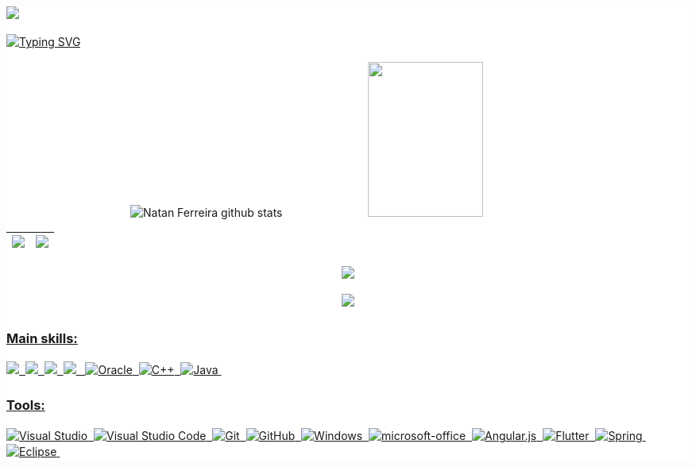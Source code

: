 <img width=100% src="https://capsule-render.vercel.app/api?type=waving&color=00bfbf&height=120&section=header"/>

[![Typing SVG](https://readme-typing-svg.herokuapp.com/?color=00bfbf&size=35&center=true&vCenter=true&width=1000&lines=HELLO,+MY+NAME+is+Natan+Ferreira;I'm+24+years+old;I+from+Brazil,+PE;I+am+a+Computer+Science+student+for+Uninassau;Be+Welcome!+:%29)](https://git.io/typing-svg)

<div align="center">  
<img width="49%" height="195px" src="https://github-readme-stats.vercel.app/api?username=INatanDev&show_icons=true&count_private=true&hide_border=true&title_color=00bfbf&icon_color=00bfbf&text_color=c9d1d9&bg_color=0d1117" alt="Natan Ferreira github stats" /> 
 <img width="41%" height="195px" src="https://github-readme-stats.vercel.app/api/top-langs/?username=INatanDev&layout=compact&hide_border=true&title_color=00bfbf&text_color=00bfbf&bg_color=0d1117" />
</div>



| ![](http://github-profile-summary-cards.vercel.app/api/cards/profile-details?username=INatanDev&theme=nord_dark) | ![](https://github-readme-streak-stats.herokuapp.com/?user=INatanDev&hide_border=true&date_format=M%20j%5B%2C%20Y%5D&background=2D3742&stroke=2D3742&ring=6bbbca&fire=6bbbca&currStreakNum=fff&sideNums=6bbbca&currStreakLabel=6bbbca&sideLabels=fff&dates=fff) |
| :-: | :-: |

<p align="center">
  <img src="https://github-profile-trophy.vercel.app/?username=INatanDev&theme=dracula&row=2&no-bg=true&column=3&margin-w=15&margin-h=15" />
</p>

<div align="center">
  <a href="https://www.linkedin.com/in/nat%C3%A3-ferreira-8681261b9/" target="_blank"><img src="https://img.shields.io/badge/-Linkedin-%23E4405F?style=for-the-badge&logo=linkedin&logoColor=white"</a>
</div>
  
### Main skills:
<img src="https://img.shields.io/badge/MySQL-00000F?style=for-the-badge&logo=mysql&logoColor=white" />&nbsp;
<img src="https://img.shields.io/badge/JavaScript-F7DF1E?style=for-the-badge&logo=javascript&logoColor=black" />&nbsp;
<img src="https://img.shields.io/badge/CSS3-1572B6?style=for-the-badge&logo=css3&logoColor=white" />&nbsp;
<img src="https://img.shields.io/badge/HTML5-E34F26?style=for-the-badge&logo=html5&logoColor=white" /> &nbsp;
![Oracle](https://img.shields.io/badge/Oracle-F80000?style=for-the-badge&logo=oracle&logoColor=white)&nbsp;
![C++](https://img.shields.io/badge/c++-%2300599C.svg?style=for-the-badge&logo=c%2B%2B&logoColor=white)&nbsp;
![Java](https://img.shields.io/badge/java-%23ED8B00.svg?style=for-the-badge&logo=java&logoColor=white)&nbsp;  
 
### Tools:
![Visual Studio](https://img.shields.io/badge/-Visual%20Studio-0D1117?style=for-the-badge&logo=visual-studio&logoColor=C8A2C8&labelColor=0D1117)&nbsp;
![Visual Studio Code](https://img.shields.io/badge/-Visual%20Studio%20Code-0D1117?style=for-the-badge&logo=visual-studio-code&logoColor=0D1117&labelColor=0D1117)&nbsp;
![Git](https://img.shields.io/badge/-Git-0D1117?style=for-the-badge&logo=git&labelColor=0D1117)&nbsp;
![GitHub](https://img.shields.io/badge/-GitHub-0D1117?style=for-the-badge&logo=github&labelColor=0D1117)&nbsp;
![Windows](https://img.shields.io/badge/-Windows-0D1117?style=for-the-badge&logo=windows&labelColor=0D1117)&nbsp;
![microsoft-office](https://img.shields.io/badge/-microsoft_office-0D1117?style=for-the-badge&logo=microsoft-office&labelColor=0D1117)&nbsp;
![Angular.js](https://img.shields.io/badge/angular.js-%23E23237.svg?style=for-the-badge&logo=angularjs&logoColor=white)&nbsp;
![Flutter](https://img.shields.io/badge/Flutter-%2302569B.svg?style=for-the-badge&logo=Flutter&logoColor=white)&nbsp; 
![Spring](https://img.shields.io/badge/spring-%236DB33F.svg?style=for-the-badge&logo=spring&logoColor=white)&nbsp; 
![Eclipse](https://img.shields.io/badge/Eclipse-FE7A16.svg?style=for-the-badge&logo=Eclipse&logoColor=white)&nbsp;  
